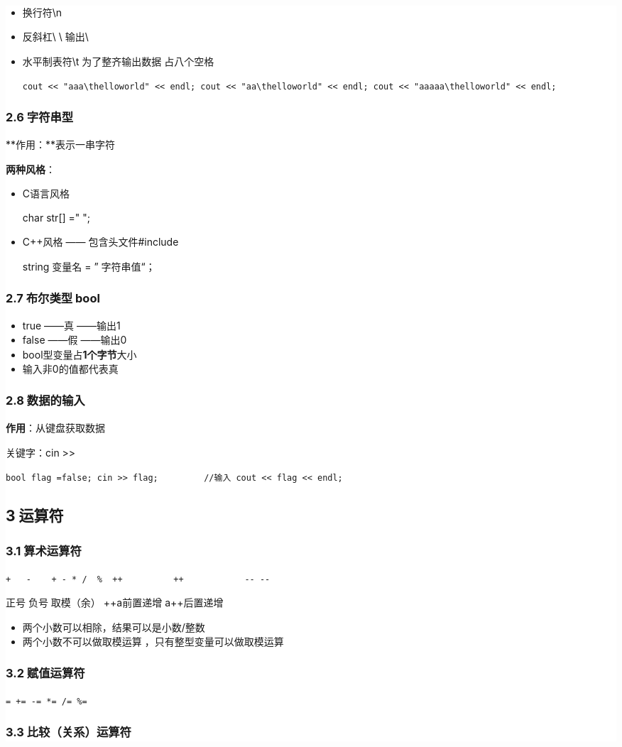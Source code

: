 * 换行符\n

* 反斜杠\ \          输出\

* 水平制表符\t        为了整齐输出数据    占八个空格

  `cout << "aaa\thelloworld" << endl;
   cout << "aa\thelloworld" << endl;
   cout << "aaaaa\thelloworld" << endl;`

### 2.6 字符串型

**作用：**表示一串字符

**两种风格**：

* C语言风格

  char str[] ="  ";

* C++风格  ——   包含头文件#include <string>

  string 变量名 = ” 字符串值“；

### 2.7 布尔类型 bool

* true ——真  ——输出1
* false ——假 ——输出0
* bool型变量占**1个字节**大小
* 输入非0的值都代表真

### 2.8 数据的输入

**作用**：从键盘获取数据

关键字：cin  >>

`bool flag =false;
 cin >> flag;         //输入
 cout << flag << endl;`

## 3 运算符

### 3.1 算术运算符

`+   -    + - * /  %  ++          ++            -- -- `

正号 负号                    取模（余）     ++a前置递增    a++后置递增

* 两个小数可以相除，结果可以是小数/整数
* 两个小数不可以做取模运算 ，只有整型变量可以做取模运算

### 3.2 赋值运算符

`= += -= *= /= %= `

### 3.3 比较（关系）运算符
